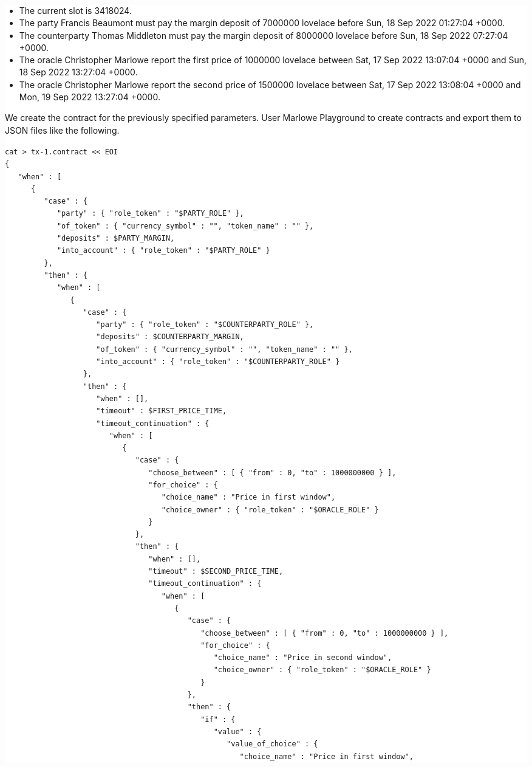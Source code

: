* The current slot is 3418024.
* The party Francis Beaumont must pay the margin deposit of 7000000 lovelace before Sun, 18 Sep 2022 01:27:04 +0000.
* The counterparty Thomas Middleton must pay the margin deposit of 8000000 lovelace before Sun, 18 Sep 2022 07:27:04 +0000.
* The oracle Christopher Marlowe report the first price of 1000000 lovelace between Sat, 17 Sep 2022 13:07:04 +0000 and Sun, 18 Sep 2022 13:27:04 +0000.
* The oracle Christopher Marlowe report the second price of 1500000 lovelace between Sat, 17 Sep 2022 13:08:04 +0000 and Mon, 19 Sep 2022 13:27:04 +0000.

We create the contract for the previously specified parameters. User Marlowe Playground to create contracts and export them to JSON files like the following.

```
cat > tx-1.contract << EOI
{
   "when" : [
      {
         "case" : {
            "party" : { "role_token" : "$PARTY_ROLE" },
            "of_token" : { "currency_symbol" : "", "token_name" : "" },
            "deposits" : $PARTY_MARGIN,
            "into_account" : { "role_token" : "$PARTY_ROLE" }
         },
         "then" : {
            "when" : [
               {
                  "case" : {
                     "party" : { "role_token" : "$COUNTERPARTY_ROLE" },
                     "deposits" : $COUNTERPARTY_MARGIN,
                     "of_token" : { "currency_symbol" : "", "token_name" : "" },
                     "into_account" : { "role_token" : "$COUNTERPARTY_ROLE" }
                  },
                  "then" : {
                     "when" : [],
                     "timeout" : $FIRST_PRICE_TIME,
                     "timeout_continuation" : {
                        "when" : [
                           {
                              "case" : {
                                 "choose_between" : [ { "from" : 0, "to" : 1000000000 } ],
                                 "for_choice" : {
                                    "choice_name" : "Price in first window",
                                    "choice_owner" : { "role_token" : "$ORACLE_ROLE" }
                                 }
                              },
                              "then" : {
                                 "when" : [],
                                 "timeout" : $SECOND_PRICE_TIME,
                                 "timeout_continuation" : {
                                    "when" : [
                                       {
                                          "case" : {
                                             "choose_between" : [ { "from" : 0, "to" : 1000000000 } ],
                                             "for_choice" : {
                                                "choice_name" : "Price in second window",
                                                "choice_owner" : { "role_token" : "$ORACLE_ROLE" }
                                             }
                                          },
                                          "then" : {
                                             "if" : {
                                                "value" : {
                                                   "value_of_choice" : {
                                                      "choice_name" : "Price in first window",
```